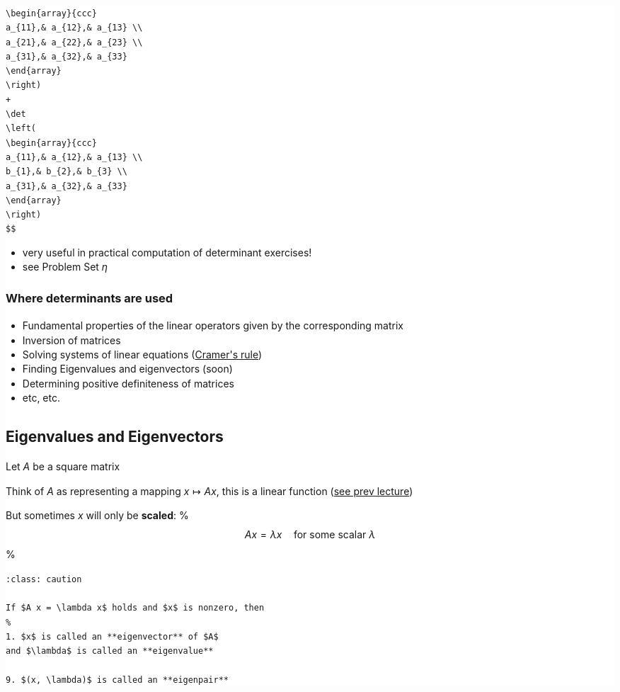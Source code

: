 ```{admonition} Fact
\begin{array}{ccc}
a_{11},& a_{12},& a_{13} \\
a_{21},& a_{22},& a_{23} \\
a_{31},& a_{32},& a_{33}
\end{array}
\right)
+
\det
\left(
\begin{array}{ccc}
a_{11},& a_{12},& a_{13} \\
b_{1},& b_{2},& b_{3} \\
a_{31},& a_{32},& a_{33}
\end{array}
\right)
$$

```

- very useful in practical computation of determinant exercises!
- see Problem Set $\eta$

### Where determinants are used

- Fundamental properties of the linear operators given by the corresponding matrix
- Inversion of matrices
- Solving systems of linear equations ([Cramer's rule](https://en.wikipedia.org/wiki/Cramer%27s_rule))
- Finding Eigenvalues and eigenvectors (soon)
- Determining positive definiteness of matrices
- etc, etc.



## Eigenvalues and Eigenvectors

Let $A$ be a square matrix 

Think of $A$ as representing a mapping $x \mapsto A x$, this is a linear function ([see prev lecture](https://optim.iskh.me/07.linear_algebra.html#linear-mappings))

But sometimes $x$ will only be **scaled**:
%
$$
%
A x = \lambda x
\quad \text{for some scalar $\lambda$}
%
$$
%

```{admonition} Definition
:class: caution

If $A x = \lambda x$ holds and $x$ is nonzero, then 
%
1. $x$ is called an **eigenvector** of $A$
and $\lambda$ is called an **eigenvalue**

9. $(x, \lambda)$ is called an **eigenpair**

```
